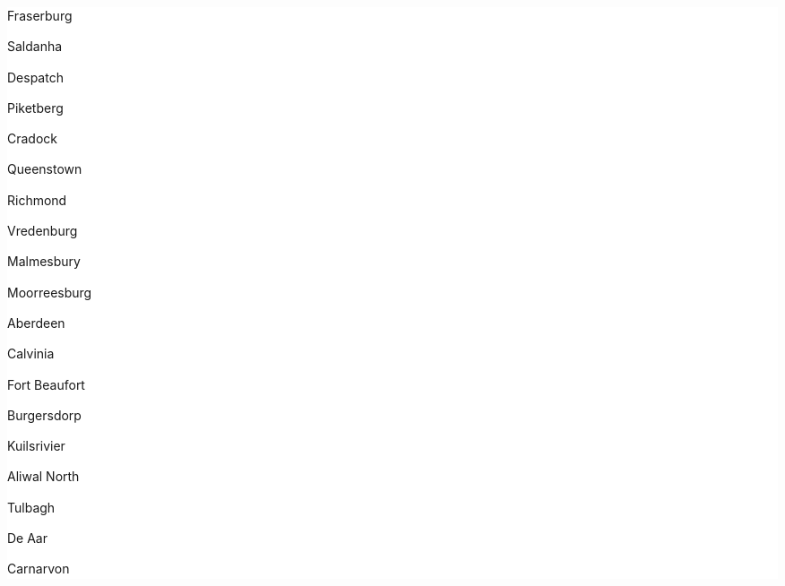 <tr>

<td><p>Fraserburg</p></td>

<td><p>Saldanha</p></td>

<td><p>Despatch</p></td>

</tr>

<tr>

<td><p>Piketberg</p></td>

<td><p>Cradock</p></td>

<td><p>Queenstown</p></td>

</tr>

<tr>

<td><p>Richmond</p></td>

<td><p>Vredenburg</p></td>

<td><p>Malmesbury</p></td>

</tr>

<tr>

<td><p>Moorreesburg</p></td>

<td><p>Aberdeen</p></td>

<td><p>Calvinia</p></td>

</tr>

<tr>

<td><p>Fort Beaufort</p></td>

<td><p>Burgersdorp</p></td>

<td><p>Kuilsrivier</p></td>

</tr>

<tr>

<td><p>Aliwal North</p></td>

<td><p>Tulbagh</p></td>

<td><p>De Aar</p></td>

</tr>

<tr>

<td><p></p></td>

<td><p>Carnarvon</p></td>
